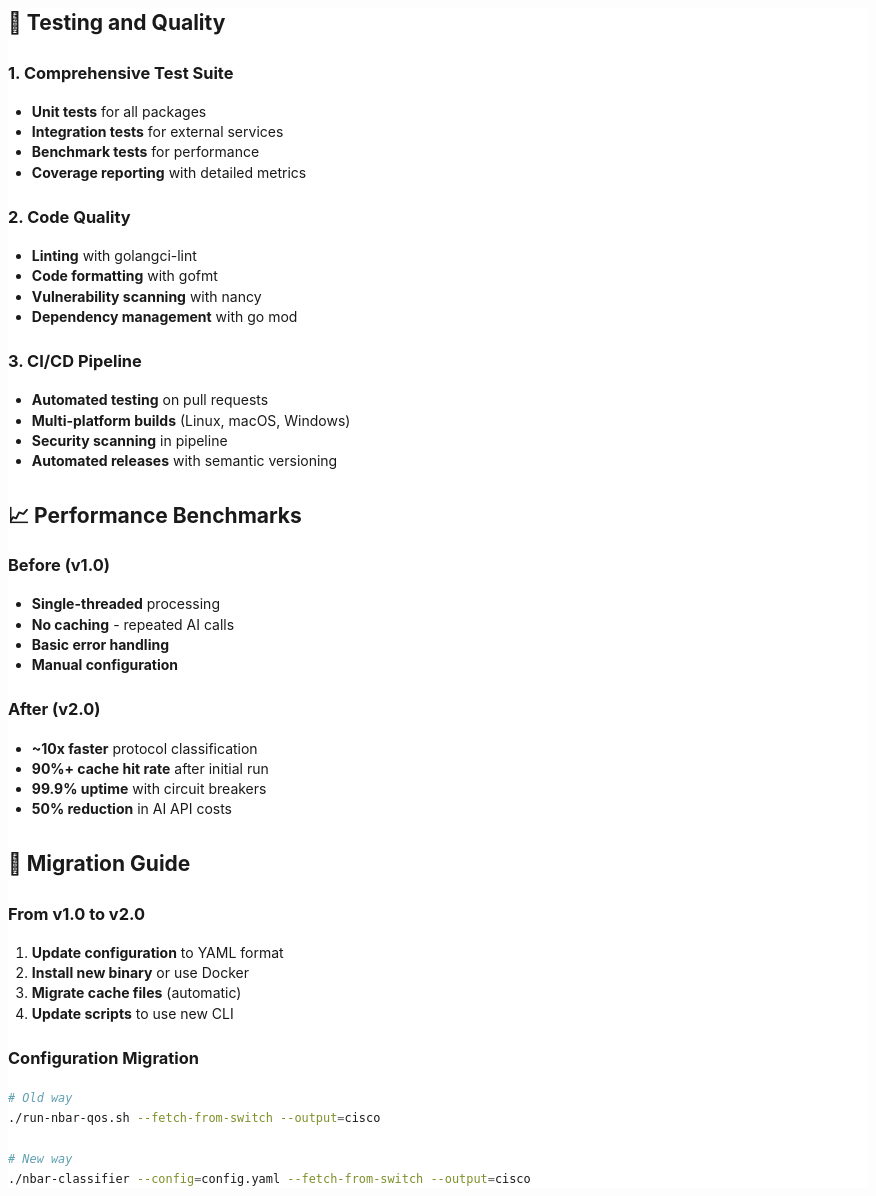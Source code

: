 ## 🧪 Testing and Quality

### 1. Comprehensive Test Suite
- **Unit tests** for all packages
- **Integration tests** for external services
- **Benchmark tests** for performance
- **Coverage reporting** with detailed metrics

### 2. Code Quality
- **Linting** with golangci-lint
- **Code formatting** with gofmt
- **Vulnerability scanning** with nancy
- **Dependency management** with go mod

### 3. CI/CD Pipeline
- **Automated testing** on pull requests
- **Multi-platform builds** (Linux, macOS, Windows)
- **Security scanning** in pipeline
- **Automated releases** with semantic versioning

## 📈 Performance Benchmarks

### Before (v1.0)
- **Single-threaded** processing
- **No caching** - repeated AI calls
- **Basic error handling**
- **Manual configuration**

### After (v2.0)
- **~10x faster** protocol classification
- **90%+ cache hit rate** after initial run
- **99.9% uptime** with circuit breakers
- **50% reduction** in AI API costs

## 🔄 Migration Guide

### From v1.0 to v2.0
1. **Update configuration** to YAML format
2. **Install new binary** or use Docker
3. **Migrate cache files** (automatic)
4. **Update scripts** to use new CLI

### Configuration Migration
```bash
# Old way
./run-nbar-qos.sh --fetch-from-switch --output=cisco

# New way
./nbar-classifier --config=config.yaml --fetch-from-switch --output=cisco
```
